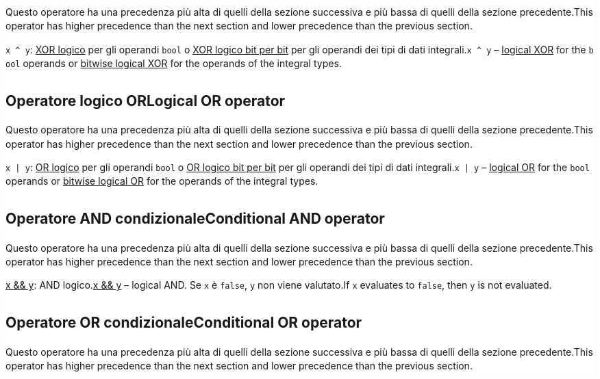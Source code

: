 <span data-ttu-id="02d0b-189">Questo operatore ha una precedenza più alta di quelli della sezione successiva e più bassa di quelli della sezione precedente.</span><span class="sxs-lookup"><span data-stu-id="02d0b-189">This operator has higher precedence than the next section and lower precedence than the previous section.</span></span>

<span data-ttu-id="02d0b-190">`x ^ y`: [XOR logico](boolean-logical-operators.md#logical-exclusive-or-operator-) per gli operandi `bool` o [XOR logico bit per bit](bitwise-and-shift-operators.md#logical-exclusive-or-operator-) per gli operandi dei tipi di dati integrali.</span><span class="sxs-lookup"><span data-stu-id="02d0b-190">`x ^ y` – [logical XOR](boolean-logical-operators.md#logical-exclusive-or-operator-) for the `bool` operands or [bitwise logical XOR](bitwise-and-shift-operators.md#logical-exclusive-or-operator-) for the operands of the integral types.</span></span>

## <a name="logical-or-operator"></a><span data-ttu-id="02d0b-191">Operatore logico OR</span><span class="sxs-lookup"><span data-stu-id="02d0b-191">Logical OR operator</span></span>

<span data-ttu-id="02d0b-192">Questo operatore ha una precedenza più alta di quelli della sezione successiva e più bassa di quelli della sezione precedente.</span><span class="sxs-lookup"><span data-stu-id="02d0b-192">This operator has higher precedence than the next section and lower precedence than the previous section.</span></span>

<span data-ttu-id="02d0b-193">`x | y`: [OR logico](boolean-logical-operators.md#logical-or-operator-) per gli operandi `bool` o [OR logico bit per bit](bitwise-and-shift-operators.md#logical-or-operator-) per gli operandi dei tipi di dati integrali.</span><span class="sxs-lookup"><span data-stu-id="02d0b-193">`x | y` – [logical OR](boolean-logical-operators.md#logical-or-operator-) for the `bool` operands or [bitwise logical OR](bitwise-and-shift-operators.md#logical-or-operator-) for the operands of the integral types.</span></span>

## <a name="conditional-and-operator"></a><span data-ttu-id="02d0b-194">Operatore AND condizionale</span><span class="sxs-lookup"><span data-stu-id="02d0b-194">Conditional AND operator</span></span>

<span data-ttu-id="02d0b-195">Questo operatore ha una precedenza più alta di quelli della sezione successiva e più bassa di quelli della sezione precedente.</span><span class="sxs-lookup"><span data-stu-id="02d0b-195">This operator has higher precedence than the next section and lower precedence than the previous section.</span></span>

<span data-ttu-id="02d0b-196">[x && y](boolean-logical-operators.md#conditional-logical-and-operator-): AND logico.</span><span class="sxs-lookup"><span data-stu-id="02d0b-196">[x && y](boolean-logical-operators.md#conditional-logical-and-operator-) – logical AND.</span></span> <span data-ttu-id="02d0b-197">Se `x` è `false`, `y` non viene valutato.</span><span class="sxs-lookup"><span data-stu-id="02d0b-197">If `x` evaluates to `false`, then `y` is not evaluated.</span></span>

## <a name="conditional-or-operator"></a><span data-ttu-id="02d0b-198">Operatore OR condizionale</span><span class="sxs-lookup"><span data-stu-id="02d0b-198">Conditional OR operator</span></span>

<span data-ttu-id="02d0b-199">Questo operatore ha una precedenza più alta di quelli della sezione successiva e più bassa di quelli della sezione precedente.</span><span class="sxs-lookup"><span data-stu-id="02d0b-199">This operator has higher precedence than the next section and lower precedence than the previous section.</span></span>
